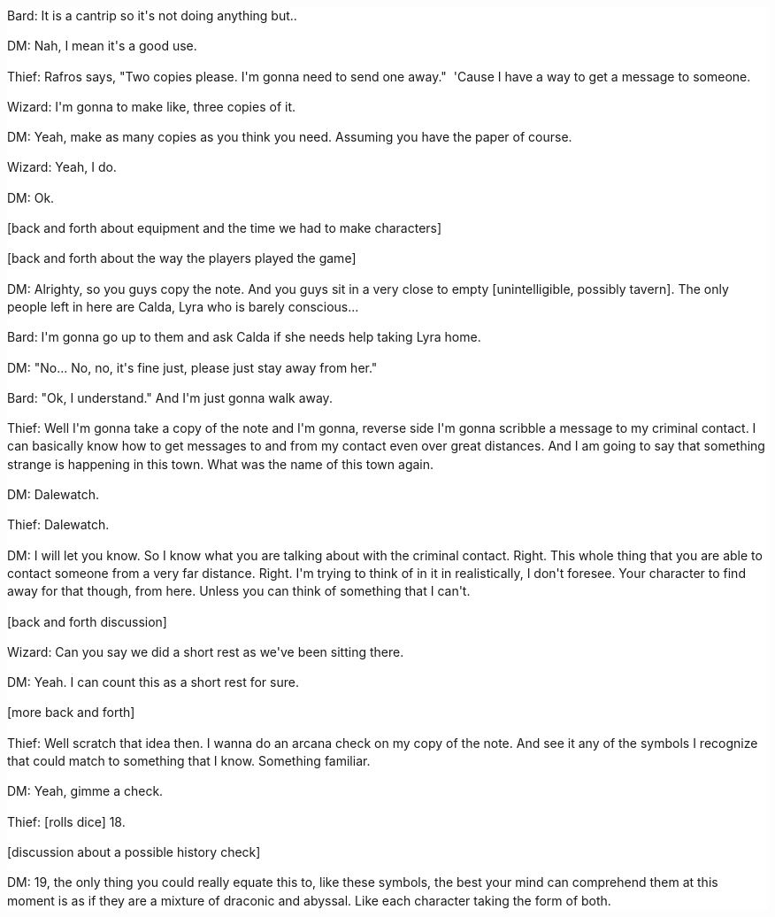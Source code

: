 Bard: It is a cantrip so it's not doing anything but..

DM: Nah, I mean it's a good use. 

Thief: Rafros says, "Two copies please. I'm gonna need to send one away."  'Cause I have a way to get a message to someone.

Wizard: I'm gonna to make like, three copies of it.

DM: Yeah, make as many copies as you think you need. Assuming you have the paper of course.

Wizard: Yeah, I do. 

DM: Ok.

[back and forth about equipment and the time we had to make characters]

[back and forth about the way the players played the game]

DM: Alrighty, so you guys copy the note. And you guys sit in a very close to empty [unintelligible, possibly tavern]. The only people left in here are Calda, Lyra who is barely conscious...

Bard: I'm gonna go up to them and ask Calda if she needs help taking Lyra home. 

DM: "No... No, no, it's fine just, please just stay away from her."

Bard: "Ok, I understand." And I'm just gonna walk away.

Thief: Well I'm gonna take a copy of the note and I'm gonna, reverse side I'm gonna scribble a message to my criminal contact. I can basically know how to get messages to and from my contact even over great distances. And I am going to say that something strange is happening in this town. What was the name of this town again.

DM: Dalewatch.

Thief: Dalewatch.

DM: I will let you know. So I know what you are talking about with the criminal contact. Right. This whole thing that you are able to contact someone from a very far distance. Right. I'm trying to think of in it in realistically, I don't foresee. Your character to find away for that though, from here. Unless you can think of something that I can't.

[back and forth discussion]

Wizard: Can you say we did a short rest as we've been sitting there. 

DM: Yeah. I can count this as a short rest for sure.

[more back and forth]

Thief: Well scratch that idea then. I wanna do an arcana check on my copy of the note. And see it any of the symbols I recognize that could match to something that I know. Something familiar. 

DM: Yeah, gimme a check.

Thief: [rolls dice] 18.

[discussion about a possible history check]

DM: 19, the only thing you could really equate this to, like these symbols, the best your mind can comprehend them at this moment is as if they are a mixture of draconic and abyssal. Like each character taking the form of both.

